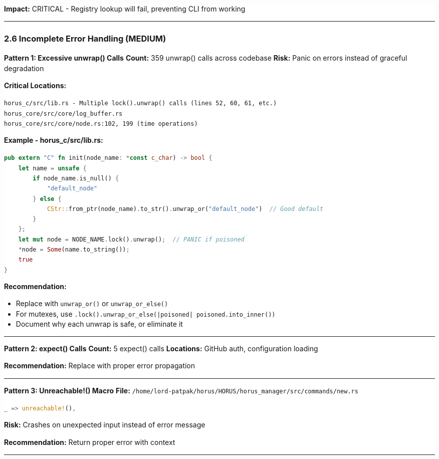 **Impact:** CRITICAL - Registry lookup will fail, preventing CLI from working

---

### 2.6 Incomplete Error Handling (MEDIUM)

**Pattern 1: Excessive unwrap() Calls**
**Count:** 359 unwrap() calls across codebase
**Risk:** Panic on errors instead of graceful degradation

**Critical Locations:**
```
horus_c/src/lib.rs - Multiple lock().unwrap() calls (lines 52, 60, 61, etc.)
horus_core/src/core/log_buffer.rs
horus_core/src/core/node.rs:102, 199 (time operations)
```

**Example - horus_c/src/lib.rs:**
```rust
pub extern "C" fn init(node_name: *const c_char) -> bool {
    let name = unsafe {
        if node_name.is_null() {
            "default_node"
        } else {
            CStr::from_ptr(node_name).to_str().unwrap_or("default_node")  // Good default
        }
    };
    let mut node = NODE_NAME.lock().unwrap();  // PANIC if poisoned
    *node = Some(name.to_string());
    true
}
```

**Recommendation:**
- Replace with `unwrap_or()` or `unwrap_or_else()` 
- For mutexes, use `.lock().unwrap_or_else(|poisoned| poisoned.into_inner())`
- Document why each unwrap is safe, or eliminate it

---

**Pattern 2: expect() Calls**
**Count:** 5 expect() calls
**Locations:** GitHub auth, configuration loading

**Recommendation:** Replace with proper error propagation

---

**Pattern 3: Unreachable!() Macro**
**File:** `/home/lord-patpak/horus/HORUS/horus_manager/src/commands/new.rs`
```rust
_ => unreachable!(),
```
**Risk:** Crashes on unexpected input instead of error message

**Recommendation:** Return proper error with context

---
